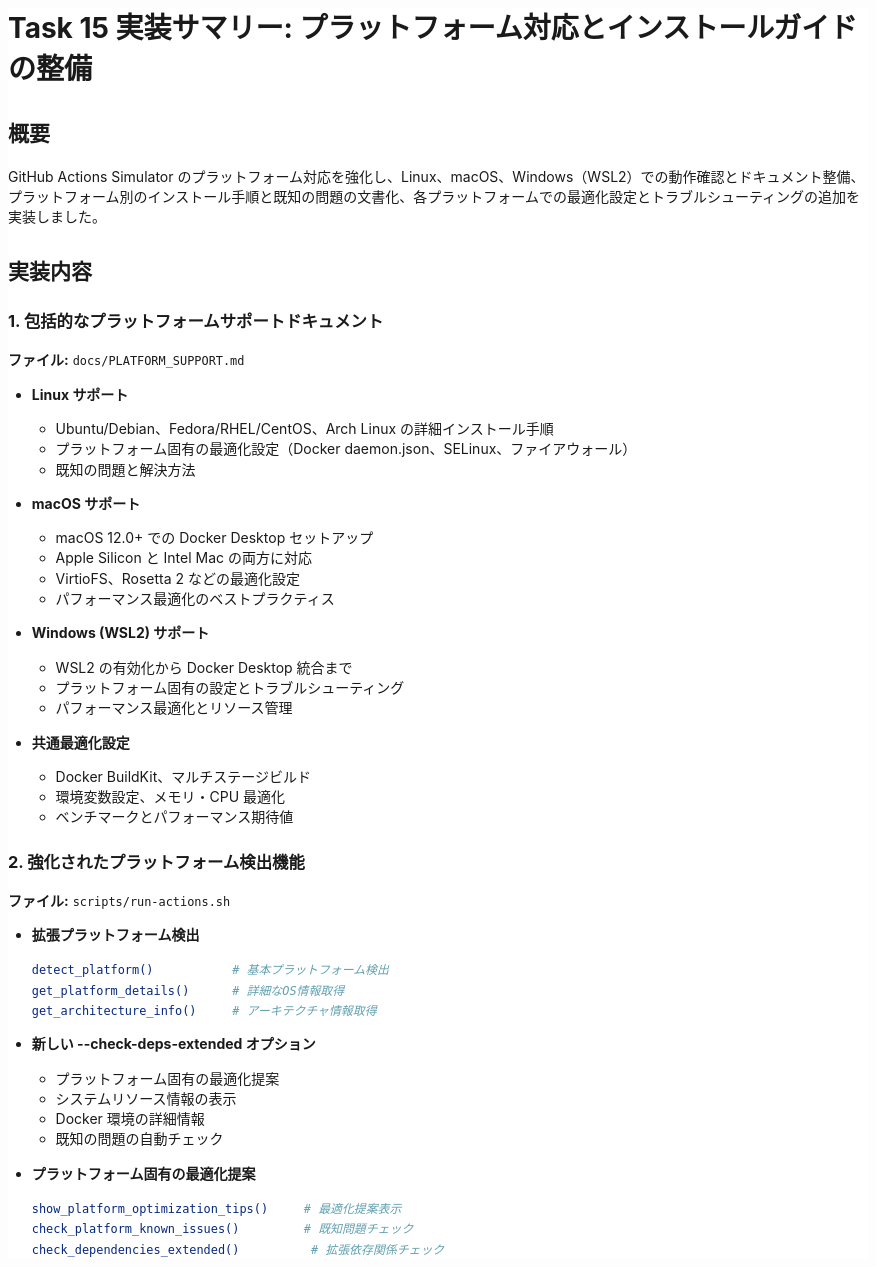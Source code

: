 # Task 15 実装サマリー: プラットフォーム対応とインストールガイドの整備

## 概要

GitHub Actions Simulator のプラットフォーム対応を強化し、Linux、macOS、Windows（WSL2）での動作確認とドキュメント整備、プラットフォーム別のインストール手順と既知の問題の文書化、各プラットフォームでの最適化設定とトラブルシューティングの追加を実装しました。

## 実装内容

### 1. 包括的なプラットフォームサポートドキュメント

**ファイル:** `docs/PLATFORM_SUPPORT.md`

- **Linux サポート**
  - Ubuntu/Debian、Fedora/RHEL/CentOS、Arch Linux の詳細インストール手順
  - プラットフォーム固有の最適化設定（Docker daemon.json、SELinux、ファイアウォール）
  - 既知の問題と解決方法

- **macOS サポート**
  - macOS 12.0+ での Docker Desktop セットアップ
  - Apple Silicon と Intel Mac の両方に対応
  - VirtioFS、Rosetta 2 などの最適化設定
  - パフォーマンス最適化のベストプラクティス

- **Windows (WSL2) サポート**
  - WSL2 の有効化から Docker Desktop 統合まで
  - プラットフォーム固有の設定とトラブルシューティング
  - パフォーマンス最適化とリソース管理

- **共通最適化設定**
  - Docker BuildKit、マルチステージビルド
  - 環境変数設定、メモリ・CPU 最適化
  - ベンチマークとパフォーマンス期待値

### 2. 強化されたプラットフォーム検出機能

**ファイル:** `scripts/run-actions.sh`

- **拡張プラットフォーム検出**
  ```bash
  detect_platform()           # 基本プラットフォーム検出
  get_platform_details()      # 詳細なOS情報取得
  get_architecture_info()     # アーキテクチャ情報取得
  ```

- **新しい --check-deps-extended オプション**
  - プラットフォーム固有の最適化提案
  - システムリソース情報の表示
  - Docker 環境の詳細情報
  - 既知の問題の自動チェック

- **プラットフォーム固有の最適化提案**
  ```bash
  show_platform_optimization_tips()     # 最適化提案表示
  check_platform_known_issues()         # 既知問題チェック
  check_dependencies_extended()          # 拡張依存関係チェック
  ```
